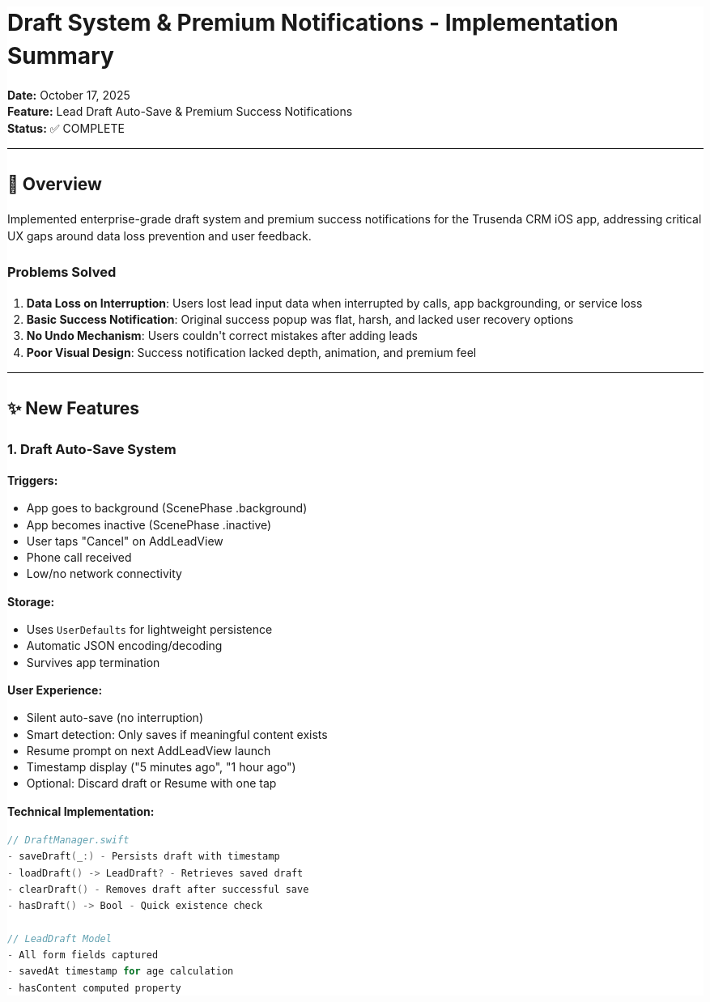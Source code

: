 # Draft System & Premium Notifications - Implementation Summary

**Date:** October 17, 2025  
**Feature:** Lead Draft Auto-Save & Premium Success Notifications  
**Status:** ✅ COMPLETE

---

## 🎯 Overview

Implemented enterprise-grade draft system and premium success notifications for the Trusenda CRM iOS app, addressing critical UX gaps around data loss prevention and user feedback.

### Problems Solved

1. **Data Loss on Interruption**: Users lost lead input data when interrupted by calls, app backgrounding, or service loss
2. **Basic Success Notification**: Original success popup was flat, harsh, and lacked user recovery options
3. **No Undo Mechanism**: Users couldn't correct mistakes after adding leads
4. **Poor Visual Design**: Success notification lacked depth, animation, and premium feel

---

## ✨ New Features

### 1. Draft Auto-Save System

**Triggers:**
- App goes to background (ScenePhase .background)
- App becomes inactive (ScenePhase .inactive)
- User taps "Cancel" on AddLeadView
- Phone call received
- Low/no network connectivity

**Storage:**
- Uses `UserDefaults` for lightweight persistence
- Automatic JSON encoding/decoding
- Survives app termination

**User Experience:**
- Silent auto-save (no interruption)
- Smart detection: Only saves if meaningful content exists
- Resume prompt on next AddLeadView launch
- Timestamp display ("5 minutes ago", "1 hour ago")
- Optional: Discard draft or Resume with one tap

**Technical Implementation:**
```swift
// DraftManager.swift
- saveDraft(_:) - Persists draft with timestamp
- loadDraft() -> LeadDraft? - Retrieves saved draft
- clearDraft() - Removes draft after successful save
- hasDraft() -> Bool - Quick existence check

// LeadDraft Model
- All form fields captured
- savedAt timestamp for age calculation
- hasContent computed property
```
